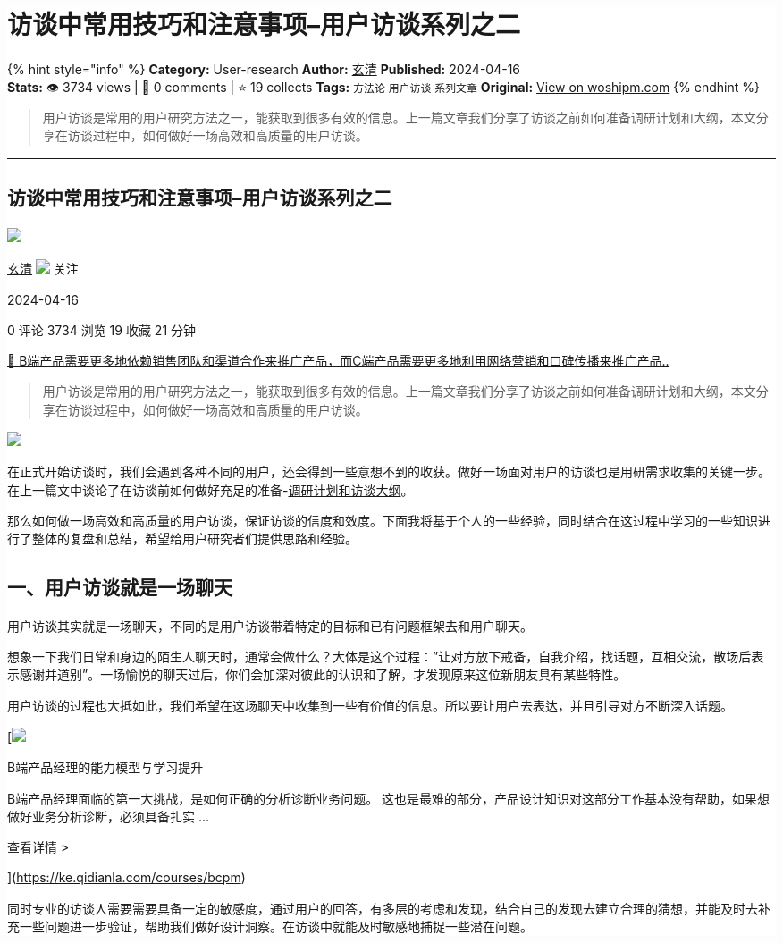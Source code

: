 # 访谈中常用技巧和注意事项–用户访谈系列之二
{% hint style="info" %}
**Category:** User-research
**Author:** [玄清](https://www.woshipm.com/u/1574640)
**Published:** 2024-04-16  
**Stats:** 👁️ 3734 views | 💬 0 comments | ⭐ 19 collects
**Tags:** `方法论` `用户访谈` `系列文章`
**Original:** [View on woshipm.com](https://www.woshipm.com/user-research/6033207.html)
{% endhint %}
> 用户访谈是常用的用户研究方法之一，能获取到很多有效的信息。上一篇文章我们分享了访谈之前如何准备调研计划和大纲，本文分享在访谈过程中，如何做好一场高效和高质量的用户访谈。

---

## 访谈中常用技巧和注意事项–用户访谈系列之二

[![](https://static.woshipm.com/view/woshipm_api_def_20240411184847_7842.png?imageView2/1/w/72/h/72/q/100)](https://www.woshipm.com/u/1574640)

[玄清](https://www.woshipm.com/u/1574640) ![](https://static.woshipm.com/tag/1101_1@2x.png) 关注

2024-04-16

0 评论 3734 浏览 19 收藏 21 分钟

[🔗 B端产品需要更多地依赖销售团队和渠道合作来推广产品，而C端产品需要更多地利用网络营销和口碑传播来推广产品..](https://ke.qidianla.com/courses/bcpm)

> 用户访谈是常用的用户研究方法之一，能获取到很多有效的信息。上一篇文章我们分享了访谈之前如何准备调研计划和大纲，本文分享在访谈过程中，如何做好一场高效和高质量的用户访谈。

![](https://image.woshipm.com/2023/04/13/aacd3144-d9df-11ed-8d63-00163e0b5ff3.jpg)

在正式开始访谈时，我们会遇到各种不同的用户，还会得到一些意想不到的收获。做好一场面对用户的访谈也是用研需求收集的关键一步。在上一篇文中谈论了在访谈前如何做好充足的准备-[调研计划和访谈大纲](https://www.woshipm.com/user-research/6029733.html)。

那么如何做一场高效和高质量的用户访谈，保证访谈的信度和效度。下面我将基于个人的一些经验，同时结合在这过程中学习的一些知识进行了整体的复盘和总结，希望给用户研究者们提供思路和经验。

## 一、用户访谈就是一场聊天

用户访谈其实就是一场聊天，不同的是用户访谈带着特定的目标和已有问题框架去和用户聊天。

想象一下我们日常和身边的陌生人聊天时，通常会做什么？大体是这个过程：”让对方放下戒备，自我介绍，找话题，互相交流，散场后表示感谢并道别”。一场愉悦的聊天过后，你们会加深对彼此的认识和了解，才发现原来这位新朋友具有某些特性。

用户访谈的过程也大抵如此，我们希望在这场聊天中收集到一些有价值的信息。所以要让用户去表达，并且引导对方不断深入话题。

[![](https://image.woshipm.com/2023/08/02/1554eea8-30e3-11ee-88e7-00163e0b5ff3.png)

B端产品经理的能力模型与学习提升

B端产品经理面临的第一大挑战，是如何正确的分析诊断业务问题。 这也是最难的部分，产品设计知识对这部分工作基本没有帮助，如果想做好业务分析诊断，必须具备扎实 ...

查看详情 >

](https://ke.qidianla.com/courses/bcpm)

同时专业的访谈人需要需要具备一定的敏感度，通过用户的回答，有多层的考虑和发现，结合自己的发现去建立合理的猜想，并能及时去补充一些问题进一步验证，帮助我们做好设计洞察。在访谈中就能及时敏感地捕捉一些潜在问题。
